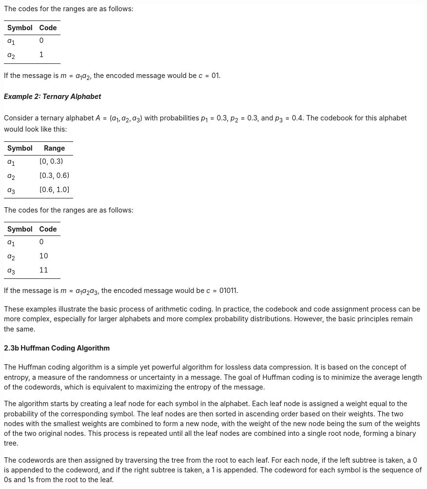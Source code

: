 The codes for the ranges are as follows:

| Symbol | Code |
|---------|------|
| $a_{1}$ | 0 |
| $a_{2}$ | 1 |

If the message is $m = a_{1}a_{2}$, the encoded message would be $c = 01$.

##### Example 2: Ternary Alphabet

Consider a ternary alphabet $A = (a_{1},a_{2},a_{3})$ with probabilities $p_{1} = 0.3$, $p_{2} = 0.3$, and $p_{3} = 0.4$. The codebook for this alphabet would look like this:

| Symbol | Range |
|---------|-------|
| $a_{1}$ | [0, 0.3) |
| $a_{2}$ | [0.3, 0.6) |
| $a_{3}$ | [0.6, 1.0] |

The codes for the ranges are as follows:

| Symbol | Code |
|---------|------|
| $a_{1}$ | 0 |
| $a_{2}$ | 10 |
| $a_{3}$ | 11 |

If the message is $m = a_{1}a_{2}a_{3}$, the encoded message would be $c = 01011$.

These examples illustrate the basic process of arithmetic coding. In practice, the codebook and code assignment process can be more complex, especially for larger alphabets and more complex probability distributions. However, the basic principles remain the same.




#### 2.3b Huffman Coding Algorithm

The Huffman coding algorithm is a simple yet powerful algorithm for lossless data compression. It is based on the concept of entropy, a measure of the randomness or uncertainty in a message. The goal of Huffman coding is to minimize the average length of the codewords, which is equivalent to maximizing the entropy of the message.

The algorithm starts by creating a leaf node for each symbol in the alphabet. Each leaf node is assigned a weight equal to the probability of the corresponding symbol. The leaf nodes are then sorted in ascending order based on their weights. The two nodes with the smallest weights are combined to form a new node, with the weight of the new node being the sum of the weights of the two original nodes. This process is repeated until all the leaf nodes are combined into a single root node, forming a binary tree.

The codewords are then assigned by traversing the tree from the root to each leaf. For each node, if the left subtree is taken, a 0 is appended to the codeword, and if the right subtree is taken, a 1 is appended. The codeword for each symbol is the sequence of 0s and 1s from the root to the leaf.
